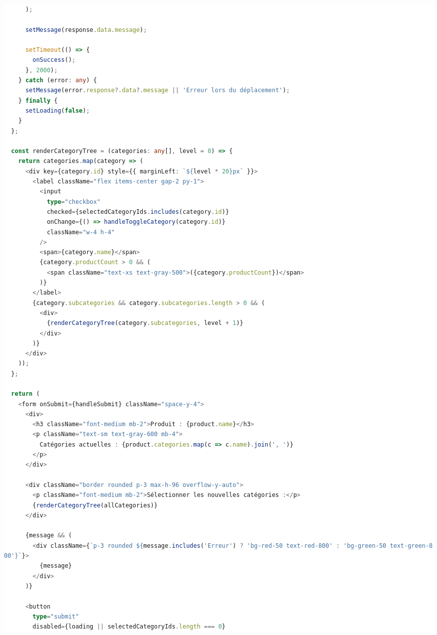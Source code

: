 ```typescript
      );

      setMessage(response.data.message);

      setTimeout(() => {
        onSuccess();
      }, 2000);
    } catch (error: any) {
      setMessage(error.response?.data?.message || 'Erreur lors du déplacement');
    } finally {
      setLoading(false);
    }
  };

  const renderCategoryTree = (categories: any[], level = 0) => {
    return categories.map(category => (
      <div key={category.id} style={{ marginLeft: `${level * 20}px` }}>
        <label className="flex items-center gap-2 py-1">
          <input
            type="checkbox"
            checked={selectedCategoryIds.includes(category.id)}
            onChange={() => handleToggleCategory(category.id)}
            className="w-4 h-4"
          />
          <span>{category.name}</span>
          {category.productCount > 0 && (
            <span className="text-xs text-gray-500">({category.productCount})</span>
          )}
        </label>
        {category.subcategories && category.subcategories.length > 0 && (
          <div>
            {renderCategoryTree(category.subcategories, level + 1)}
          </div>
        )}
      </div>
    ));
  };

  return (
    <form onSubmit={handleSubmit} className="space-y-4">
      <div>
        <h3 className="font-medium mb-2">Produit : {product.name}</h3>
        <p className="text-sm text-gray-600 mb-4">
          Catégories actuelles : {product.categories.map(c => c.name).join(', ')}
        </p>
      </div>

      <div className="border rounded p-3 max-h-96 overflow-y-auto">
        <p className="font-medium mb-2">Sélectionner les nouvelles catégories :</p>
        {renderCategoryTree(allCategories)}
      </div>

      {message && (
        <div className={`p-3 rounded ${message.includes('Erreur') ? 'bg-red-50 text-red-800' : 'bg-green-50 text-green-800'}`}>
          {message}
        </div>
      )}

      <button
        type="submit"
        disabled={loading || selectedCategoryIds.length === 0}
```